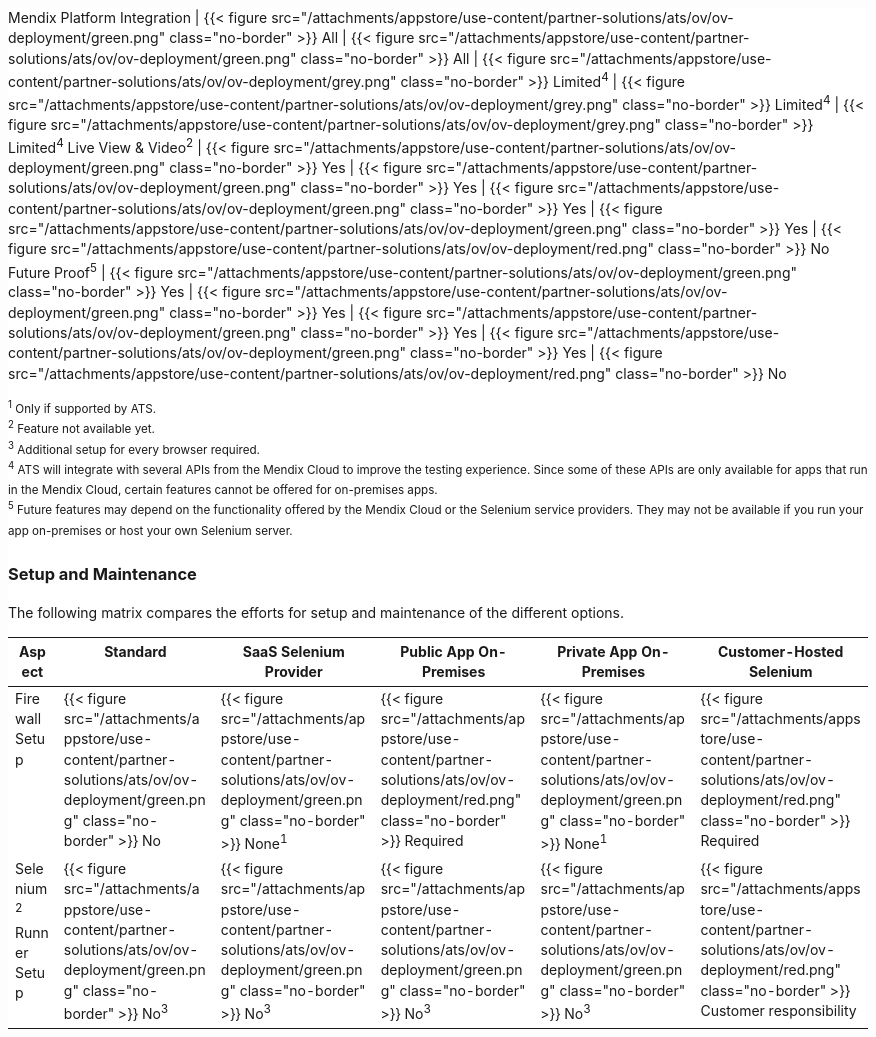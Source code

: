 Mendix Platform Integration   | {{< figure src="/attachments/appstore/use-content/partner-solutions/ats/ov/ov-deployment/green.png" class="no-border" >}} All    | {{< figure src="/attachments/appstore/use-content/partner-solutions/ats/ov/ov-deployment/green.png" class="no-border" >}} All         | {{< figure src="/attachments/appstore/use-content/partner-solutions/ats/ov/ov-deployment/grey.png" class="no-border" >}} Limited<sup>4</sup> | {{< figure src="/attachments/appstore/use-content/partner-solutions/ats/ov/ov-deployment/grey.png" class="no-border" >}} Limited<sup>4</sup> | {{< figure src="/attachments/appstore/use-content/partner-solutions/ats/ov/ov-deployment/grey.png" class="no-border" >}} Limited<sup>4</sup>
Live View & Video<sup>2</sup> | {{< figure src="/attachments/appstore/use-content/partner-solutions/ats/ov/ov-deployment/green.png" class="no-border" >}} Yes    | {{< figure src="/attachments/appstore/use-content/partner-solutions/ats/ov/ov-deployment/green.png" class="no-border" >}} Yes         | {{< figure src="/attachments/appstore/use-content/partner-solutions/ats/ov/ov-deployment/green.png" class="no-border" >}} Yes                | {{< figure src="/attachments/appstore/use-content/partner-solutions/ats/ov/ov-deployment/green.png" class="no-border" >}} Yes                | {{< figure src="/attachments/appstore/use-content/partner-solutions/ats/ov/ov-deployment/red.png" class="no-border" >}} No
Future Proof<sup>5</sup>      | {{< figure src="/attachments/appstore/use-content/partner-solutions/ats/ov/ov-deployment/green.png" class="no-border" >}} Yes    | {{< figure src="/attachments/appstore/use-content/partner-solutions/ats/ov/ov-deployment/green.png" class="no-border" >}} Yes         | {{< figure src="/attachments/appstore/use-content/partner-solutions/ats/ov/ov-deployment/green.png" class="no-border" >}} Yes                | {{< figure src="/attachments/appstore/use-content/partner-solutions/ats/ov/ov-deployment/green.png" class="no-border" >}} Yes                | {{< figure src="/attachments/appstore/use-content/partner-solutions/ats/ov/ov-deployment/red.png" class="no-border" >}} No

<small><sup>1</sup> Only if supported by ATS.<br />
<sup>2</sup> Feature not available yet.<br />
<sup>3</sup> Additional setup for every browser required.<br />
<sup>4</sup> ATS will integrate with several APIs from the Mendix Cloud to improve the testing experience. Since some of these APIs are only available for apps that run in the Mendix Cloud, certain features cannot be offered for on-premises apps.<br />
<sup>5</sup> Future features may depend on the functionality offered by the Mendix Cloud or the Selenium service providers. They may not be available if you run your app on-premises or host your own Selenium server.</small>

### Setup and Maintenance

The following matrix compares the efforts for setup and maintenance of the different options.

Aspect                                | Standard                   | SaaS Selenium Provider     | Public App On-Premises     | Private App On-Premises     | Customer-Hosted Selenium
------------------------------------- | ---------------------------| -------------------------- | -------------------------- | ----------------------------| ----------------------------
Firewall Setup                        | {{< figure src="/attachments/appstore/use-content/partner-solutions/ats/ov/ov-deployment/green.png" class="no-border" >}} No              | {{< figure src="/attachments/appstore/use-content/partner-solutions/ats/ov/ov-deployment/green.png" class="no-border" >}} None<sup>1</sup>| {{< figure src="/attachments/appstore/use-content/partner-solutions/ats/ov/ov-deployment/red.png" class="no-border" >}} Required          | {{< figure src="/attachments/appstore/use-content/partner-solutions/ats/ov/ov-deployment/green.png" class="no-border" >}} None<sup>1</sup> | {{< figure src="/attachments/appstore/use-content/partner-solutions/ats/ov/ov-deployment/red.png" class="no-border" >}} Required
Selenium<sup>2</sup> Runner Setup     | {{< figure src="/attachments/appstore/use-content/partner-solutions/ats/ov/ov-deployment/green.png" class="no-border" >}} No<sup>3</sup>  | {{< figure src="/attachments/appstore/use-content/partner-solutions/ats/ov/ov-deployment/green.png" class="no-border" >}} No<sup>3</sup>  | {{< figure src="/attachments/appstore/use-content/partner-solutions/ats/ov/ov-deployment/green.png" class="no-border" >}} No<sup>3</sup>  | {{< figure src="/attachments/appstore/use-content/partner-solutions/ats/ov/ov-deployment/green.png" class="no-border" >}} No<sup>3</sup>   | {{< figure src="/attachments/appstore/use-content/partner-solutions/ats/ov/ov-deployment/red.png" class="no-border" >}} Customer responsibility